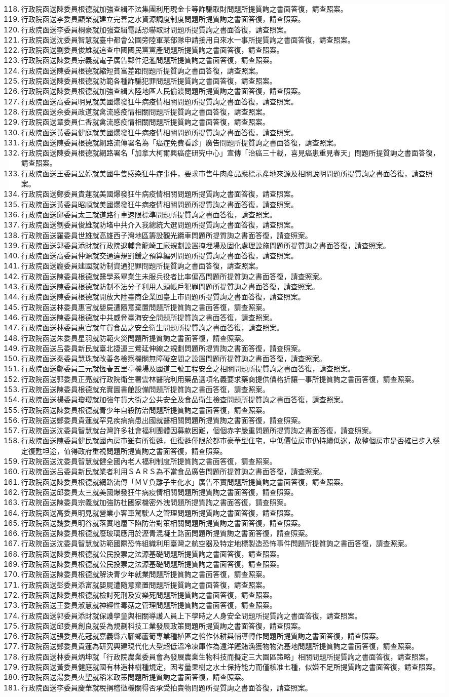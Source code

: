 118. 行政院函送陳委員根德就加強查緝不法集團利用現金卡等詐騙取財問題所提質詢之書面答復，請查照案。
119. 行政院函送李委員顯榮就建立完善之水資源調度制度問題所提質詢之書面答復，請查照案。
120. 行政院函送李委員桐豪就加強查緝電話恐嚇取財問題所提質詢之書面答復，請查照案。
121. 行政院函送沈委員智慧就臺中都會公園旁陸軍某部隊申請接用自來水一事所提質詢之書面答復，請查照案。
122. 行政院函送劉委員俊雄就追查中國國民黨黨產問題所提質詢之書面答復，請查照案。
123. 行政院函送陳委員宗義就電子廣告郵件氾濫問題所提質詢之書面答復，請查照案。
124. 行政院函送陳委員根德就縮短貧富差距問題所提質詢之書面答復，請查照案。
125. 行政院函送陳委員根德就防範各種詐騙犯罪問題所提質詢之書面答復，請查照案。
126. 行政院函送陳委員根德就加強查緝大陸地區人民偷渡問題所提質詢之書面答復，請查照案。
127. 行政院函送高委員明見就美國爆發狂牛病疫情相關問題所提質詢之書面答復，請查照案。
128. 行政院函送余委員政道就禽流感疫情相關問題所提質詢之書面答復，請查照案。
129. 行政院函送章委員仁香就禽流感疫情相關問題所提質詢之書面答復，請查照案。
130. 行政院函送黃委員健庭就美國爆發狂牛病疫情相關問題所提質詢之書面答復，請查照案。
131. 行政院函送陳委員根德就網路流傳署名為「癌症免費看診」廣告問題所提質詢之書面答復，請查照案。
132. 行政院函送陳委員根德就網路署名「加拿大柯爾興癌症研究中心」宣傳「治癌三十載，喜見癌患重見春天」問題所提質詢之書面答復，請查照案。
133. 行政院函送王委員昱婷就美國牛隻感染狂牛症事件，要求市售牛肉產品應標示產地來源及相關說明問題所提質詢之書面答復，請查照案。
134. 行政院函送鄭委員貴蓮就美國爆發狂牛病疫情相關問題所提質詢之書面答復，請查照案。
135. 行政院函送黃委員昭順就美國爆發狂牛病疫情相關問題所提質詢之書面答復，請查照案。
136. 行政院函送邱委員太三就道路行車速限標準問題所提質詢之書面答復，請查照案。
137. 行政院函送劉委員俊雄就防堵中共介入我總統大選問題所提質詢之書面答復，請查照案。
138. 行政院函送羅委員世雄就高雄西子灣地區籌設觀光纜車問題所提質詢之書面答復，請查照案。
139. 行政院函送郭委員添財就行政院退輔會龍崎工廠規劃設置掩埋場及固化處理設施問題所提質詢之書面答復，請查照案。
140. 行政院函送高委員仲源就交通違規罰鍰之預算編列問題所提質詢之書面答復，請查照案。
141. 行政院函送龐委員建國就防制資通犯罪問題所提質詢之書面答復，請查照案。
142. 行政院函送陳委員根德就醫學系畢業生未服兵役者比率偏高問題所提質詢之書面答復，請查照案。
143. 行政院函送陳委員根德就防制不法分子利用人頭帳戶犯罪問題所提質詢之書面答復，請查照案。
144. 行政院函送陳委員根德就開放大陸臺商企業回臺上市問題所提質詢之書面答復，請查照案。
145. 行政院函送林委員惠官就嬰屍遭隨意棄置問題所提質詢之書面答復，請查照案。
146. 行政院函送陳委員根德就中共威脅臺海安全問題所提質詢之書面答復，請查照案。
147. 行政院函送林委員惠官就年貨食品之安全衛生問題所提質詢之書面答復，請查照案。
148. 行政院函送朱委員星羽就防範火災問題所提質詢之書面答復，請查照案。
149. 行政院函送呂委員新民就臺北捷運三鶯延伸線之規劃問題所提質詢之書面答復，請查照案。
150. 行政院函送秦委員慧珠就改善各檢察機關無障礙空間之設置問題所提質詢之書面答復，請查照案。
151. 行政院函送鄭委員三元就恆春五里亭機場及國道三號工程安全之相關問題所提質詢之書面答復，請查照案。
152. 行政院函送郭委員正亮就行政院衛生署雲林醫院利用藥品選項名義要求藥商提供價格折讓一事所提質詢之書面答復，請查照案。
153. 行政院函送陳委員根德就充實圖書館設備問題所提質詢之書面答復，請查照案。
154. 行政院函送楊委員瓊瓔就加強年貨大街之公共安全及食品衛生檢查問題所提質詢之書面答復，請查照案。
155. 行政院函送陳委員根德就青少年自殺防治問題所提質詢之書面答復，請查照案。
156. 行政院函送鄭委員貴蓮就罕見疾病病患出國就醫相關問題所提質詢之書面答復，請查照案。
157. 行政院函送沈委員智慧就台灣許多社會福利團體因募款困難，個個赤字嚴重問題所提質詢之書面答復，請查照案。
158. 行政院函送陳委員健民就國內房市雖有所復甦，但復甦僅限於都市豪華型住宅，中低價位房市仍持續低迷，故整個房市是否確已步入穩定復甦坦途，值得政府重視問題所提質詢之書面答復，請查照案。
159. 行政院函送沈委員智慧就健全國內老人福利制度所提質詢之書面答復，請查照案。
160. 行政院函送呂委員新民就業者利用ＳＡＲＳ為不當食品廣告問題所提質詢之書面答復，請查照案。
161. 行政院函送陳委員根德就網路流傳「ＭＶ負離子生化水」廣告不實問題所提質詢之書面答復，請查照案。
162. 行政院函送邱委員太三就美國爆發狂牛病疫情相關問題所提質詢之書面答復，請查照案。
163. 行政院函送陳委員宗義就加強防杜國家機密外洩問題所提質詢之書面答復，請查照案。
164. 行政院函送高委員明見就營業小客車駕駛人之管理問題所提質詢之書面答復，請查照案。
165. 行政院函送魏委員明谷就落實地層下陷防治對策相關問題所提質詢之書面答復，請查照案。
166. 行政院函送陳委員根德就廢玻璃應用於瀝青混凝土路面問題所提質詢之書面答復，請查照案。
167. 行政院函送沈委員智慧就防範國際恐怖組織利用臺灣之航空器及特定地標製造恐怖事件問題所提質詢之書面答復，請查照案。
168. 行政院函送陳委員根德就公民投票之法源基礎問題所提質詢之書面答復，請查照案。
169. 行政院函送陳委員根德就公民投票之法源基礎問題所提質詢之書面答復，請查照案。
170. 行政院函送陳委員根德就解決青少年就業問題所提質詢之書面答復，請查照案。
171. 行政院函送彭委員添富就嬰屍遭隨意棄置問題所提質詢之書面答復，請查照案。
172. 行政院函送陳委員根德就檢討死刑及安樂死問題所提質詢之書面答復，請查照案。
173. 行政院函送王委員淑慧就神經性毒菇之管理問題所提質詢之書面答復，請查照案。
174. 行政院函送郭委員添財就保護學童與相關導護人員上下學時之人身安全問題所提質詢之書面答復，請查照案。
175. 行政院函送邱委員創良就妥為規劃科技工業發展政策問題所提質詢之書面答復，請查照案。
176. 行政院函送張委員花冠就嘉義縣六腳鄉蘆筍專業種植區之輪作休耕與輔導轉作問題所提質詢之書面答復，請查照案。
177. 行政院函送鄭委員貴蓮為研究興建現代化大型超低溫冷凍庫作為遠洋鰹鮪漁獲物物流基地問題所提質詢之書面答復，請查照案。
178. 行政院函送林委員炳坤就「行政院農業委員會為發展農業生物科技而擬定三大園區策略」相關問題所提質詢之書面答復，請查照案。
179. 行政院函送黃委員健庭就國有林造林樹種規定，因考量果樹之水土保持能力而僅核准七種，似嫌不足所提質詢之書面答復，請查照案。
180. 行政院函送湯委員火聖就稻米政策問題所提質詢之書面答復，請查照案。
181. 行政院函送李委員慶華就稅捐稽徵機關得否承受拍賣物問題所提質詢之書面答復，請查照案。